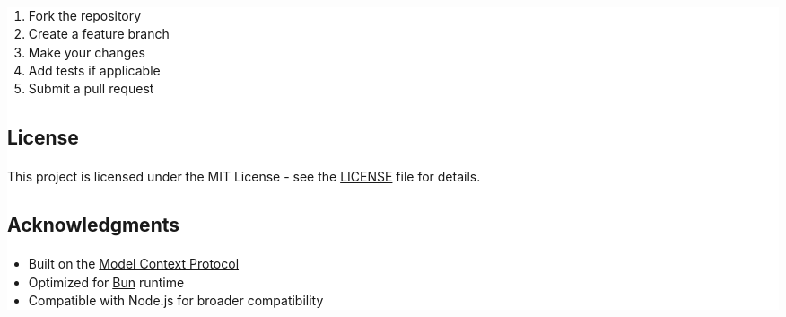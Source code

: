 1. Fork the repository
2. Create a feature branch
3. Make your changes
4. Add tests if applicable
5. Submit a pull request

## License

This project is licensed under the MIT License - see the [LICENSE](LICENSE) file for details.

## Acknowledgments

- Built on the [Model Context Protocol](https://modelcontextprotocol.io/)
- Optimized for [Bun](https://bun.sh/) runtime
- Compatible with Node.js for broader compatibility
